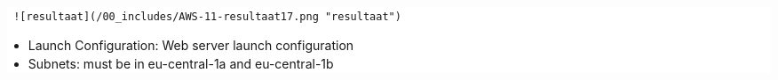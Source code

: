      ![resultaat](/00_includes/AWS-11-resultaat17.png "resultaat")
   - Launch Configuration: Web server launch configuration
   - Subnets: must be in eu-central-1a and eu-central-1b